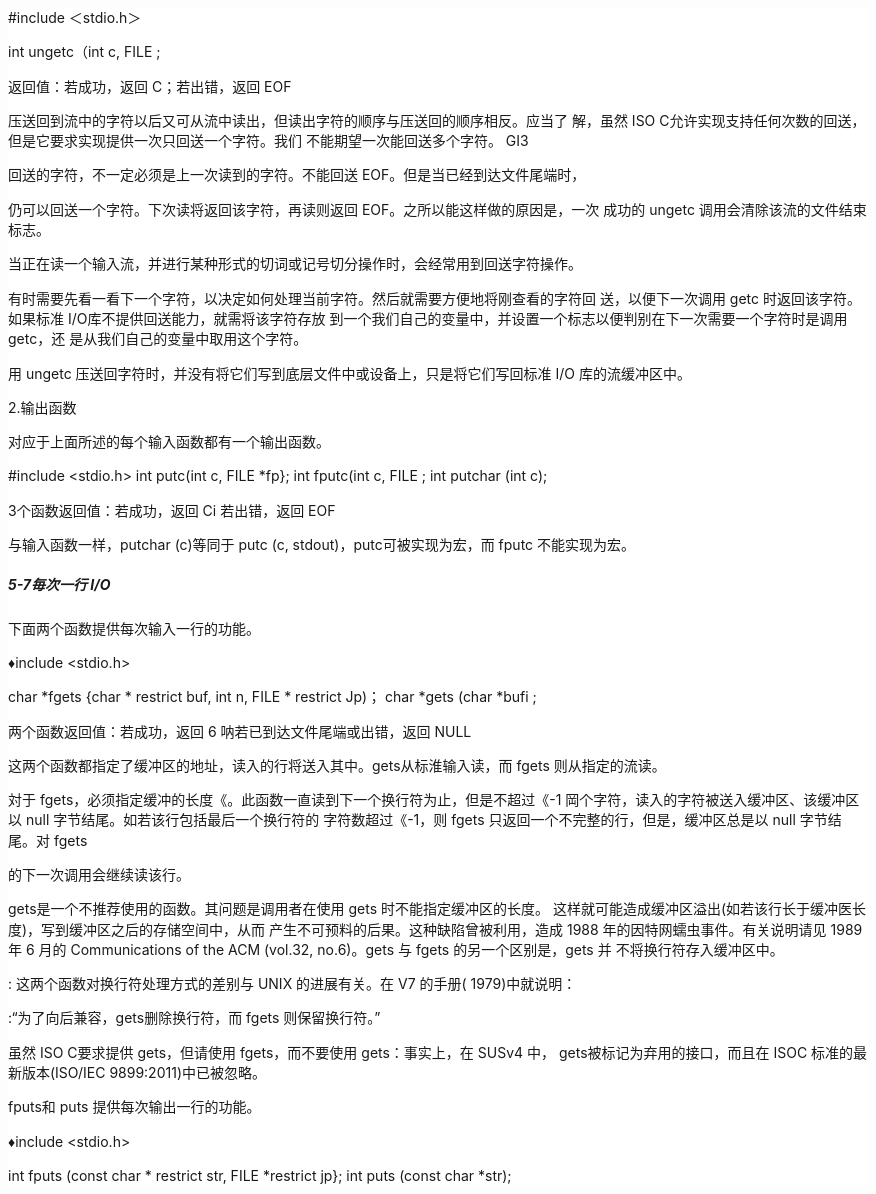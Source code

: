\#include ＜stdio.h＞

int ungetc（int c, FILE ;

返回值：若成功，返回 C；若出错，返回 EOF

压送回到流中的字符以后又可从流中读出，但读出字符的顺序与压送回的顺序相反。应当了 解，虽然 ISO C允许实现支持任何次数的回送，但是它要求实现提供一次只回送一个字符。我们 不能期望一次能回送多个字符。    GI3

回送的字符，不一定必须是上一次读到的字符。不能回送 EOF。但是当已经到达文件尾端时，

仍可以回送一个字符。下次读将返回该字符，再读则返回 EOF。之所以能这样做的原因是，一次 成功的 ungetc 调用会清除该流的文件结束标志。

当正在读一个输入流，并进行某种形式的切词或记号切分操作时，会经常用到回送字符操作。

有时需要先看一看下一个字符，以决定如何处理当前字符。然后就需要方便地将刚查看的字符回 送，以便下一次调用 getc 时返回该字符。如果标准 I/O库不提供回送能力，就需将该字符存放 到一个我们自己的变量中，并设置一个标志以便判别在下一次需要一个字符时是调用 getc，还 是从我们自己的变量中取用这个字符。

用 ungetc 压送回字符时，并没有将它们写到底层文件中或设备上，只是将它们写回标准 I/O 库的流缓冲区中。

2.输出函数

对应于上面所述的每个输入函数都有一个输出函数。

\#include <stdio.h> int putc(int c, FILE *fp}; int fputc(int c, FILE ; int putchar (int c);

3个函数返回值：若成功，返回 Ci 若出错，返回 EOF

与输入函数一样，putchar (c)等同于 putc (c, stdout)，putc可被实现为宏，而 fputc 不能实现为宏。

##### 5-7毎次一行 I/O

下面两个函数提供每次输入一行的功能。

♦include <stdio.h>

char *fgets {char * restrict buf, int n, FILE * restrict Jp)； char *gets (char *bufi ;

两个函数返回值：若成功，返回 6 呐若已到达文件尾端或出错，返回 NULL

这两个函数都指定了缓冲区的地址，读入的行将送入其中。gets从标淮输入读，而 fgets 则从指定的流读。

対于 fgets，必须指定缓冲的长度《。此函数一直读到下一个换行符为止，但是不超过《-1 岡个字符，读入的字符被送入缓冲区、该缓冲区以 null 字节结尾。如若该行包括最后一个换行符的 字符数超过《-1，则 fgets 只返回一个不完整的行，但是，缓冲区总是以 null 字节结尾。对 fgets

的下一次调用会继续读该行。

gets是一个不推荐使用的函数。其问题是调用者在使用 gets 时不能指定缓冲区的长度。 这样就可能造成缓冲区溢出(如若该行长于缓冲医长度)，写到缓冲区之后的存储空间中，从而 产生不可预料的后果。这种缺陷曾被利用，造成 1988 年的因特网蠕虫事件。有关说明请见 1989 年 6 月的 Communications of the ACM (vol.32, no.6)。gets 与 fgets 的另一个区别是，gets 并 不将换行符存入缓冲区中。

:    这两个函数对换行符处理方式的差别与 UNIX 的进展有关。在 V7 的手册( 1979)中就说明：

:“为了向后兼容，gets删除换行符，而 fgets 则保留换行符。”

虽然 ISO C要求提供 gets，但请使用 fgets，而不要使用 gets：事实上，在 SUSv4 中， gets被标记为弃用的接口，而且在 ISOC 标准的最新版本(ISO/IEC 9899:2011)中已被忽略。

fputs和 puts 提供每次输出一行的功能。

♦include <stdio.h>

int fputs (const char * restrict str, FILE *restrict jp}; int puts (const char *str);
